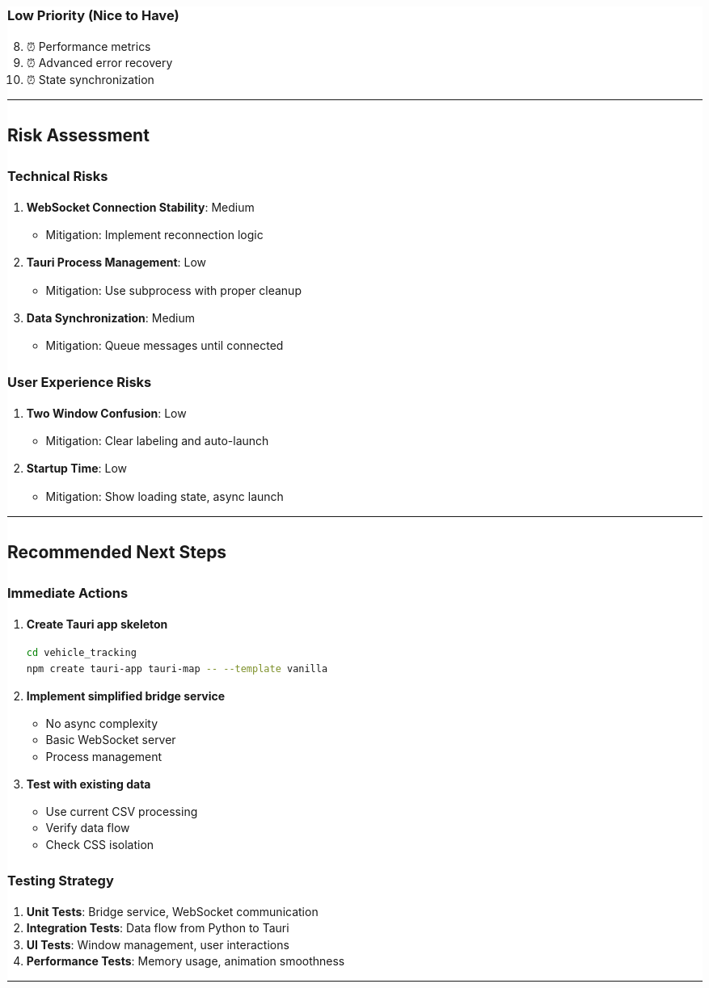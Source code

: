 ### Low Priority (Nice to Have)
8. ⏰ Performance metrics
9. ⏰ Advanced error recovery
10. ⏰ State synchronization

---

## Risk Assessment

### Technical Risks
1. **WebSocket Connection Stability**: Medium
   - Mitigation: Implement reconnection logic

2. **Tauri Process Management**: Low
   - Mitigation: Use subprocess with proper cleanup

3. **Data Synchronization**: Medium
   - Mitigation: Queue messages until connected

### User Experience Risks
1. **Two Window Confusion**: Low
   - Mitigation: Clear labeling and auto-launch

2. **Startup Time**: Low
   - Mitigation: Show loading state, async launch

---

## Recommended Next Steps

### Immediate Actions
1. **Create Tauri app skeleton**
   ```bash
   cd vehicle_tracking
   npm create tauri-app tauri-map -- --template vanilla
   ```

2. **Implement simplified bridge service**
   - No async complexity
   - Basic WebSocket server
   - Process management

3. **Test with existing data**
   - Use current CSV processing
   - Verify data flow
   - Check CSS isolation

### Testing Strategy
1. **Unit Tests**: Bridge service, WebSocket communication
2. **Integration Tests**: Data flow from Python to Tauri
3. **UI Tests**: Window management, user interactions
4. **Performance Tests**: Memory usage, animation smoothness

---